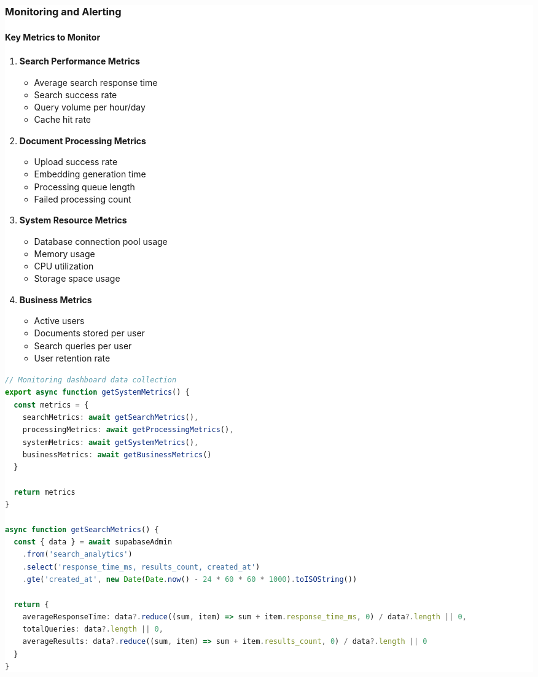 ### Monitoring and Alerting

#### Key Metrics to Monitor

1. **Search Performance Metrics**
   - Average search response time
   - Search success rate
   - Query volume per hour/day
   - Cache hit rate

2. **Document Processing Metrics**
   - Upload success rate
   - Embedding generation time
   - Processing queue length
   - Failed processing count

3. **System Resource Metrics**
   - Database connection pool usage
   - Memory usage
   - CPU utilization
   - Storage space usage

4. **Business Metrics**
   - Active users
   - Documents stored per user
   - Search queries per user
   - User retention rate

```typescript
// Monitoring dashboard data collection
export async function getSystemMetrics() {
  const metrics = {
    searchMetrics: await getSearchMetrics(),
    processingMetrics: await getProcessingMetrics(),
    systemMetrics: await getSystemMetrics(),
    businessMetrics: await getBusinessMetrics()
  }
  
  return metrics
}

async function getSearchMetrics() {
  const { data } = await supabaseAdmin
    .from('search_analytics')
    .select('response_time_ms, results_count, created_at')
    .gte('created_at', new Date(Date.now() - 24 * 60 * 60 * 1000).toISOString())
  
  return {
    averageResponseTime: data?.reduce((sum, item) => sum + item.response_time_ms, 0) / data?.length || 0,
    totalQueries: data?.length || 0,
    averageResults: data?.reduce((sum, item) => sum + item.results_count, 0) / data?.length || 0
  }
}
```
